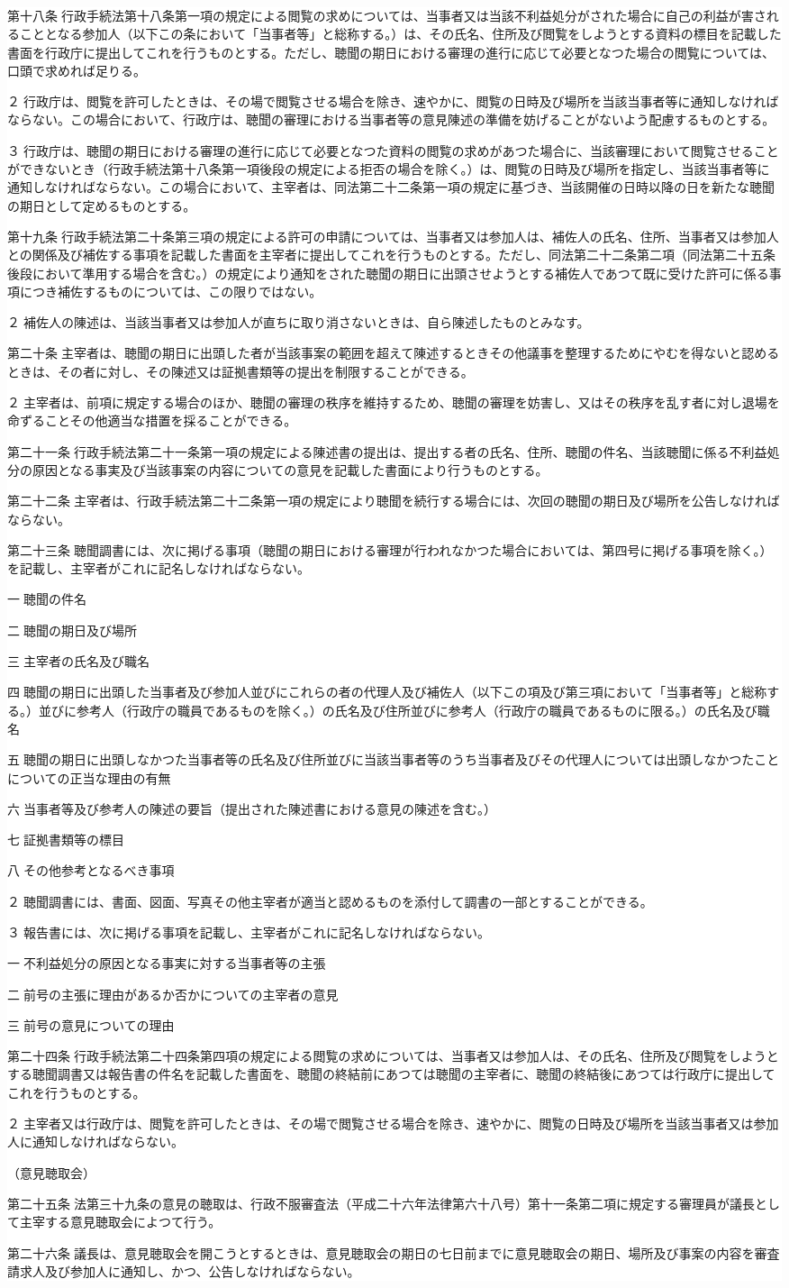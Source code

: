 第十八条 行政手続法第十八条第一項の規定による閲覧の求めについては、当事者又は当該不利益処分がされた場合に自己の利益が害されることとなる参加人（以下この条において「当事者等」と総称する。）は、その氏名、住所及び閲覧をしようとする資料の標目を記載した書面を行政庁に提出してこれを行うものとする。ただし、聴聞の期日における審理の進行に応じて必要となつた場合の閲覧については、口頭で求めれば足りる。

２ 行政庁は、閲覧を許可したときは、その場で閲覧させる場合を除き、速やかに、閲覧の日時及び場所を当該当事者等に通知しなければならない。この場合において、行政庁は、聴聞の審理における当事者等の意見陳述の準備を妨げることがないよう配慮するものとする。

３ 行政庁は、聴聞の期日における審理の進行に応じて必要となつた資料の閲覧の求めがあつた場合に、当該審理において閲覧させることができないとき（行政手続法第十八条第一項後段の規定による拒否の場合を除く。）は、閲覧の日時及び場所を指定し、当該当事者等に通知しなければならない。この場合において、主宰者は、同法第二十二条第一項の規定に基づき、当該開催の日時以降の日を新たな聴聞の期日として定めるものとする。

第十九条 行政手続法第二十条第三項の規定による許可の申請については、当事者又は参加人は、補佐人の氏名、住所、当事者又は参加人との関係及び補佐する事項を記載した書面を主宰者に提出してこれを行うものとする。ただし、同法第二十二条第二項（同法第二十五条後段において準用する場合を含む。）の規定により通知をされた聴聞の期日に出頭させようとする補佐人であつて既に受けた許可に係る事項につき補佐するものについては、この限りではない。

２ 補佐人の陳述は、当該当事者又は参加人が直ちに取り消さないときは、自ら陳述したものとみなす。

第二十条 主宰者は、聴聞の期日に出頭した者が当該事案の範囲を超えて陳述するときその他議事を整理するためにやむを得ないと認めるときは、その者に対し、その陳述又は証拠書類等の提出を制限することができる。

２ 主宰者は、前項に規定する場合のほか、聴聞の審理の秩序を維持するため、聴聞の審理を妨害し、又はその秩序を乱す者に対し退場を命ずることその他適当な措置を採ることができる。

第二十一条 行政手続法第二十一条第一項の規定による陳述書の提出は、提出する者の氏名、住所、聴聞の件名、当該聴聞に係る不利益処分の原因となる事実及び当該事案の内容についての意見を記載した書面により行うものとする。

第二十二条 主宰者は、行政手続法第二十二条第一項の規定により聴聞を続行する場合には、次回の聴聞の期日及び場所を公告しなければならない。

第二十三条 聴聞調書には、次に掲げる事項（聴聞の期日における審理が行われなかつた場合においては、第四号に掲げる事項を除く。）を記載し、主宰者がこれに記名しなければならない。

一 聴聞の件名

二 聴聞の期日及び場所

三 主宰者の氏名及び職名

四 聴聞の期日に出頭した当事者及び参加人並びにこれらの者の代理人及び補佐人（以下この項及び第三項において「当事者等」と総称する。）並びに参考人（行政庁の職員であるものを除く。）の氏名及び住所並びに参考人（行政庁の職員であるものに限る。）の氏名及び職名

五 聴聞の期日に出頭しなかつた当事者等の氏名及び住所並びに当該当事者等のうち当事者及びその代理人については出頭しなかつたことについての正当な理由の有無

六 当事者等及び参考人の陳述の要旨（提出された陳述書における意見の陳述を含む。）

七 証拠書類等の標目

八 その他参考となるべき事項

２ 聴聞調書には、書面、図面、写真その他主宰者が適当と認めるものを添付して調書の一部とすることができる。

３ 報告書には、次に掲げる事項を記載し、主宰者がこれに記名しなければならない。

一 不利益処分の原因となる事実に対する当事者等の主張

二 前号の主張に理由があるか否かについての主宰者の意見

三 前号の意見についての理由

第二十四条 行政手続法第二十四条第四項の規定による閲覧の求めについては、当事者又は参加人は、その氏名、住所及び閲覧をしようとする聴聞調書又は報告書の件名を記載した書面を、聴聞の終結前にあつては聴聞の主宰者に、聴聞の終結後にあつては行政庁に提出してこれを行うものとする。

２ 主宰者又は行政庁は、閲覧を許可したときは、その場で閲覧させる場合を除き、速やかに、閲覧の日時及び場所を当該当事者又は参加人に通知しなければならない。

（意見聴取会）

第二十五条 法第三十九条の意見の聴取は、行政不服審査法（平成二十六年法律第六十八号）第十一条第二項に規定する審理員が議長として主宰する意見聴取会によつて行う。

第二十六条 議長は、意見聴取会を開こうとするときは、意見聴取会の期日の七日前までに意見聴取会の期日、場所及び事案の内容を審査請求人及び参加人に通知し、かつ、公告しなければならない。
